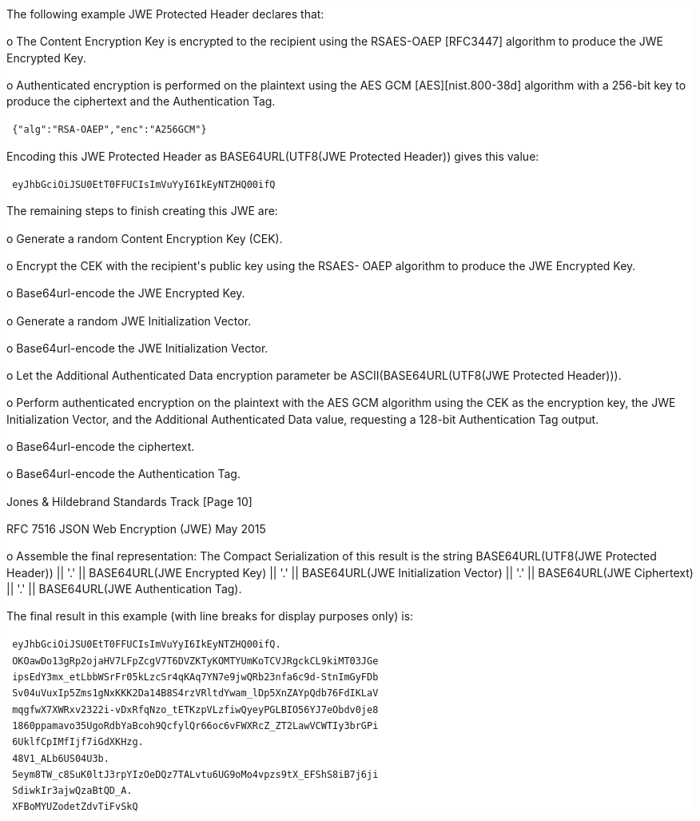 The following example JWE Protected Header declares that:

o The Content Encryption Key is encrypted to the recipient using the
RSAES-OAEP [RFC3447] algorithm to produce the JWE Encrypted Key.

o Authenticated encryption is performed on the plaintext using the
AES GCM [AES][nist.800-38d] algorithm with a 256-bit key to
produce the ciphertext and the Authentication Tag.

     {"alg":"RSA-OAEP","enc":"A256GCM"}

Encoding this JWE Protected Header as BASE64URL(UTF8(JWE Protected
Header)) gives this value:

     eyJhbGciOiJSU0EtT0FFUCIsImVuYyI6IkEyNTZHQ00ifQ

The remaining steps to finish creating this JWE are:

o Generate a random Content Encryption Key (CEK).

o Encrypt the CEK with the recipient's public key using the RSAES-
OAEP algorithm to produce the JWE Encrypted Key.

o Base64url-encode the JWE Encrypted Key.

o Generate a random JWE Initialization Vector.

o Base64url-encode the JWE Initialization Vector.

o Let the Additional Authenticated Data encryption parameter be
ASCII(BASE64URL(UTF8(JWE Protected Header))).

o Perform authenticated encryption on the plaintext with the AES GCM
algorithm using the CEK as the encryption key, the JWE
Initialization Vector, and the Additional Authenticated Data
value, requesting a 128-bit Authentication Tag output.

o Base64url-encode the ciphertext.

o Base64url-encode the Authentication Tag.

Jones & Hildebrand Standards Track [Page 10]

RFC 7516 JSON Web Encryption (JWE) May 2015

o Assemble the final representation: The Compact Serialization of
this result is the string BASE64URL(UTF8(JWE Protected Header)) ||
'.' || BASE64URL(JWE Encrypted Key) || '.' || BASE64URL(JWE
Initialization Vector) || '.' || BASE64URL(JWE Ciphertext) || '.'
|| BASE64URL(JWE Authentication Tag).

The final result in this example (with line breaks for display
purposes only) is:

     eyJhbGciOiJSU0EtT0FFUCIsImVuYyI6IkEyNTZHQ00ifQ.
     OKOawDo13gRp2ojaHV7LFpZcgV7T6DVZKTyKOMTYUmKoTCVJRgckCL9kiMT03JGe
     ipsEdY3mx_etLbbWSrFr05kLzcSr4qKAq7YN7e9jwQRb23nfa6c9d-StnImGyFDb
     Sv04uVuxIp5Zms1gNxKKK2Da14B8S4rzVRltdYwam_lDp5XnZAYpQdb76FdIKLaV
     mqgfwX7XWRxv2322i-vDxRfqNzo_tETKzpVLzfiwQyeyPGLBIO56YJ7eObdv0je8
     1860ppamavo35UgoRdbYaBcoh9QcfylQr66oc6vFWXRcZ_ZT2LawVCWTIy3brGPi
     6UklfCpIMfIjf7iGdXKHzg.
     48V1_ALb6US04U3b.
     5eym8TW_c8SuK0ltJ3rpYIzOeDQz7TALvtu6UG9oMo4vpzs9tX_EFShS8iB7j6ji
     SdiwkIr3ajwQzaBtQD_A.
     XFBoMYUZodetZdvTiFvSkQ
